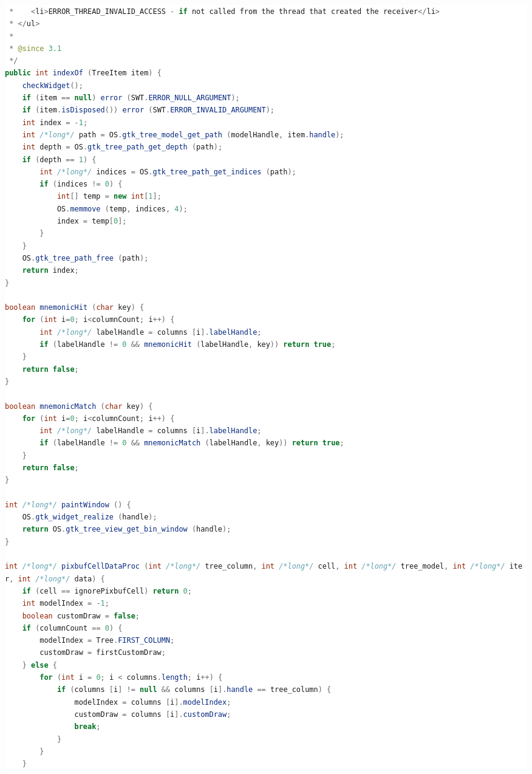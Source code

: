 ```java
 *    <li>ERROR_THREAD_INVALID_ACCESS - if not called from the thread that created the receiver</li>
 * </ul>
 * 
 * @since 3.1
 */
public int indexOf (TreeItem item) {
	checkWidget();
	if (item == null) error (SWT.ERROR_NULL_ARGUMENT);
	if (item.isDisposed()) error (SWT.ERROR_INVALID_ARGUMENT);
	int index = -1;
	int /*long*/ path = OS.gtk_tree_model_get_path (modelHandle, item.handle);
	int depth = OS.gtk_tree_path_get_depth (path);
	if (depth == 1) {
		int /*long*/ indices = OS.gtk_tree_path_get_indices (path);
		if (indices != 0) {	
			int[] temp = new int[1];
			OS.memmove (temp, indices, 4);
			index = temp[0];
		}
	}
	OS.gtk_tree_path_free (path);
	return index;
}

boolean mnemonicHit (char key) {
	for (int i=0; i<columnCount; i++) {
		int /*long*/ labelHandle = columns [i].labelHandle;
		if (labelHandle != 0 && mnemonicHit (labelHandle, key)) return true;
	}
	return false;
}

boolean mnemonicMatch (char key) {
	for (int i=0; i<columnCount; i++) {
		int /*long*/ labelHandle = columns [i].labelHandle;
		if (labelHandle != 0 && mnemonicMatch (labelHandle, key)) return true;
	}
	return false;
}

int /*long*/ paintWindow () {
	OS.gtk_widget_realize (handle);
	return OS.gtk_tree_view_get_bin_window (handle);
}

int /*long*/ pixbufCellDataProc (int /*long*/ tree_column, int /*long*/ cell, int /*long*/ tree_model, int /*long*/ iter, int /*long*/ data) {
	if (cell == ignorePixbufCell) return 0;
	int modelIndex = -1;
	boolean customDraw = false;
	if (columnCount == 0) {
		modelIndex = Tree.FIRST_COLUMN;
		customDraw = firstCustomDraw;
	} else {
		for (int i = 0; i < columns.length; i++) {
			if (columns [i] != null && columns [i].handle == tree_column) {
				modelIndex = columns [i].modelIndex;
				customDraw = columns [i].customDraw;
				break;
			}
		}
	}
```